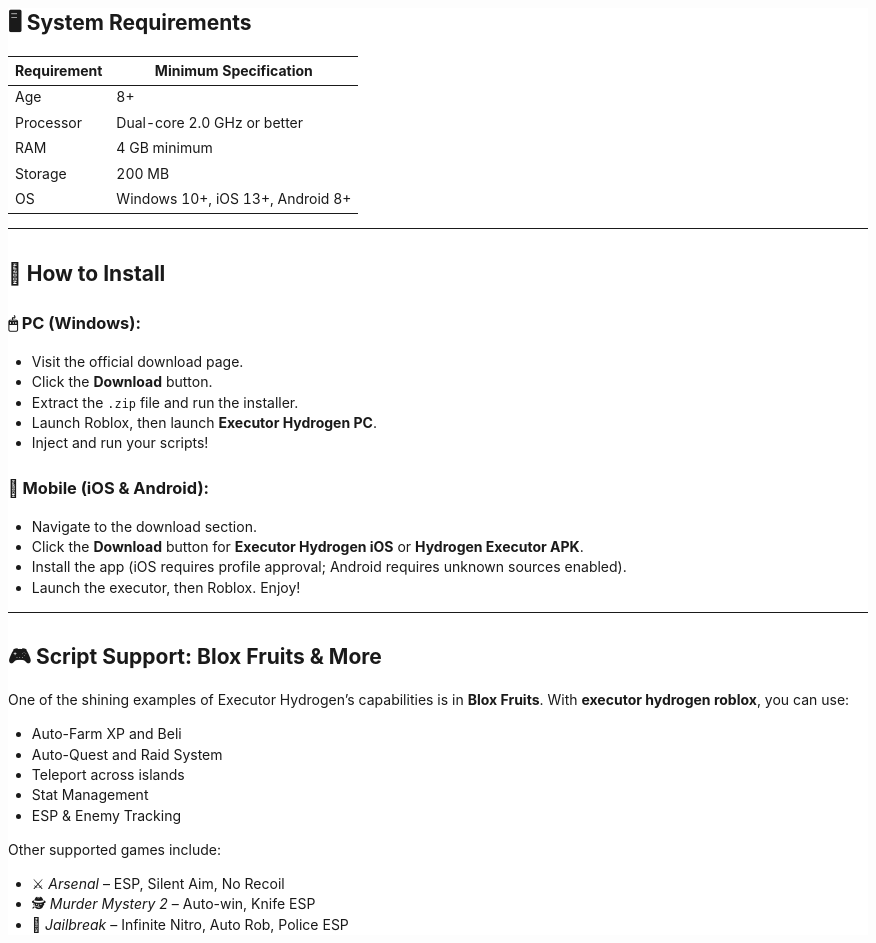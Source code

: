 
## 🖥 System Requirements

| Requirement | Minimum Specification            |
| ----------- | -------------------------------- |
| Age         | 8+                               |
| Processor   | Dual-core 2.0 GHz or better      |
| RAM         | 4 GB minimum                     |
| Storage     | 200 MB                           |
| OS          | Windows 10+, iOS 13+, Android 8+ |

---

## 🔧 How to Install

### 🖱 PC (Windows):

* Visit the official download page.
* Click the **Download** button.
* Extract the `.zip` file and run the installer.
* Launch Roblox, then launch **Executor Hydrogen PC**.
* Inject and run your scripts!

### 📱 Mobile (iOS & Android):

* Navigate to the download section.
* Click the **Download** button for **Executor Hydrogen iOS** or **Hydrogen Executor APK**.
* Install the app (iOS requires profile approval; Android requires unknown sources enabled).
* Launch the executor, then Roblox. Enjoy!

---

## 🎮 Script Support: Blox Fruits & More

One of the shining examples of Executor Hydrogen’s capabilities is in **Blox Fruits**. With **executor hydrogen roblox**, you can use:

* Auto-Farm XP and Beli
* Auto-Quest and Raid System
* Teleport across islands
* Stat Management
* ESP & Enemy Tracking

Other supported games include:

* ⚔️ *Arsenal* – ESP, Silent Aim, No Recoil
* 🕵️ *Murder Mystery 2* – Auto-win, Knife ESP
* 🚓 *Jailbreak* – Infinite Nitro, Auto Rob, Police ESP
